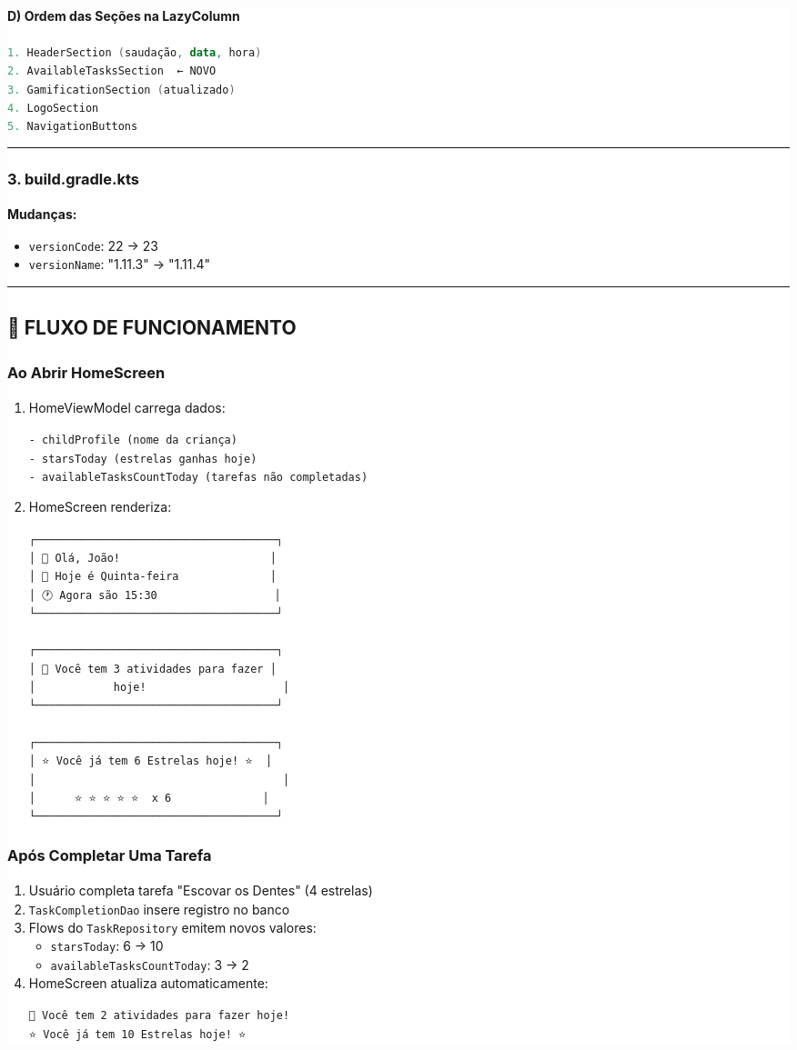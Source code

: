 #### D) Ordem das Seções na LazyColumn
```kotlin
1. HeaderSection (saudação, data, hora)
2. AvailableTasksSection  ← NOVO
3. GamificationSection (atualizado)
4. LogoSection
5. NavigationButtons
```

---

### 3. build.gradle.kts

**Mudanças:**
- `versionCode`: 22 → 23
- `versionName`: "1.11.3" → "1.11.4"

---

## 🔄 FLUXO DE FUNCIONAMENTO

### Ao Abrir HomeScreen

1. HomeViewModel carrega dados:
   ```
   - childProfile (nome da criança)
   - starsToday (estrelas ganhas hoje)
   - availableTasksCountToday (tarefas não completadas)
   ```

2. HomeScreen renderiza:
   ```
   ┌─────────────────────────────────────┐
   │ 👋 Olá, João!                       │
   │ 📅 Hoje é Quinta-feira              │
   │ 🕐 Agora são 15:30                  │
   └─────────────────────────────────────┘
   
   ┌─────────────────────────────────────┐
   │ 📝 Você tem 3 atividades para fazer │
   │            hoje!                     │
   └─────────────────────────────────────┘
   
   ┌─────────────────────────────────────┐
   │ ⭐ Você já tem 6 Estrelas hoje! ⭐  │
   │                                      │
   │      ⭐ ⭐ ⭐ ⭐ ⭐  x 6              │
   └─────────────────────────────────────┘
   ```

### Após Completar Uma Tarefa

1. Usuário completa tarefa "Escovar os Dentes" (4 estrelas)
2. `TaskCompletionDao` insere registro no banco
3. Flows do `TaskRepository` emitem novos valores:
   - `starsToday`: 6 → 10
   - `availableTasksCountToday`: 3 → 2
4. HomeScreen atualiza automaticamente:
   ```
   📝 Você tem 2 atividades para fazer hoje!
   ⭐ Você já tem 10 Estrelas hoje! ⭐
   ```
